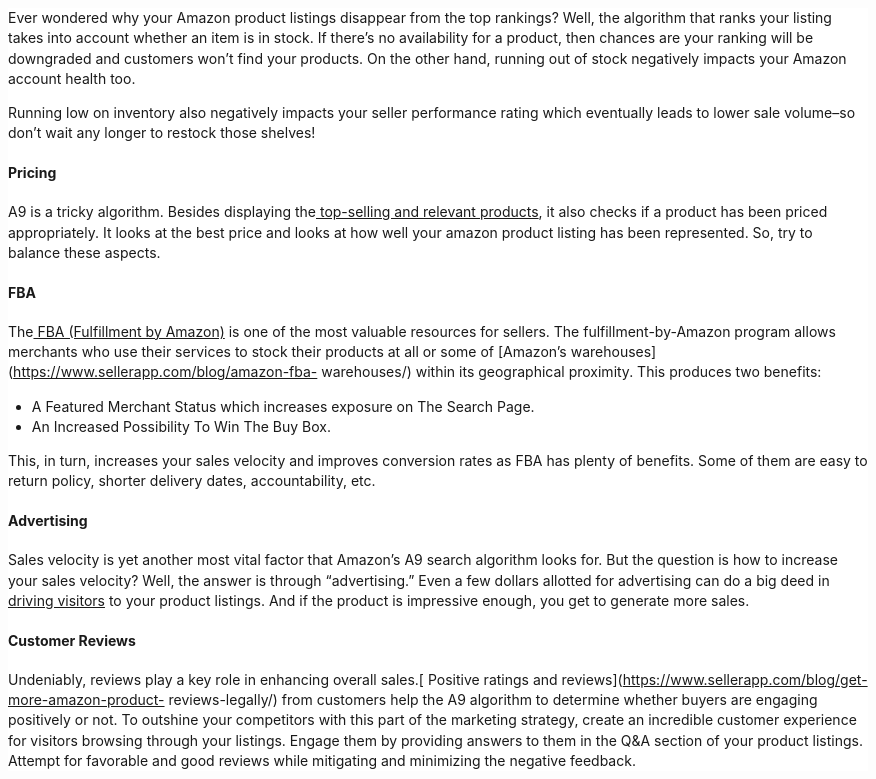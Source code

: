 Ever wondered why your Amazon product listings disappear from the top
rankings? Well, the algorithm that ranks your listing takes into account
whether an item is in stock. If there’s no availability for a product, then
chances are your ranking will be downgraded and customers won’t find your
products. On the other hand, running out of stock negatively impacts your
Amazon account health too.

Running low on inventory also negatively impacts your seller performance
rating which eventually leads to lower sale volume–so don’t wait any longer to
restock those shelves!

#### Pricing

A9 is a tricky algorithm. Besides displaying the[ top-selling and relevant
products](https://www.sellerapp.com/blog/amazon-best-selling-products/), it
also checks if a product has been priced appropriately. It looks at the best
price and looks at how well your amazon product listing has been represented.
So, try to balance these aspects.

#### FBA

The[ FBA (Fulfillment by Amazon)](https://www.sellerapp.com/blog/fba-amazon/)
is one of the most valuable resources for sellers. The fulfillment-by-Amazon
program allows merchants who use their services to stock their products at all
or some of [Amazon’s warehouses](https://www.sellerapp.com/blog/amazon-fba-
warehouses/) within its geographical proximity. This produces two benefits:

  * A Featured Merchant Status which increases exposure on The Search Page. 
  * An Increased Possibility To Win The Buy Box.

This, in turn, increases your sales velocity and improves conversion rates as
FBA has plenty of benefits. Some of them are easy to return policy, shorter
delivery dates, accountability, etc.

#### Advertising

Sales velocity is yet another most vital factor that Amazon’s A9 search
algorithm looks for. But the question is how to increase your sales velocity?
Well, the answer is through “advertising.” Even a few dollars allotted for
advertising can do a big deed in[ driving
visitors](https://www.youtube.com/watch?v=izhnT1f90yI&t=3s) to your product
listings. And if the product is impressive enough, you get to generate more
sales.

#### Customer Reviews

Undeniably, reviews play a key role in enhancing overall sales.[ Positive
ratings and reviews](https://www.sellerapp.com/blog/get-more-amazon-product-
reviews-legally/) from customers help the A9 algorithm to determine whether
buyers are engaging positively or not. To outshine your competitors with this
part of the marketing strategy, create an incredible customer experience for
visitors browsing through your listings. Engage them by providing answers to
them in the Q&A section of your product listings. Attempt for favorable and
good reviews while mitigating and minimizing the negative feedback.
